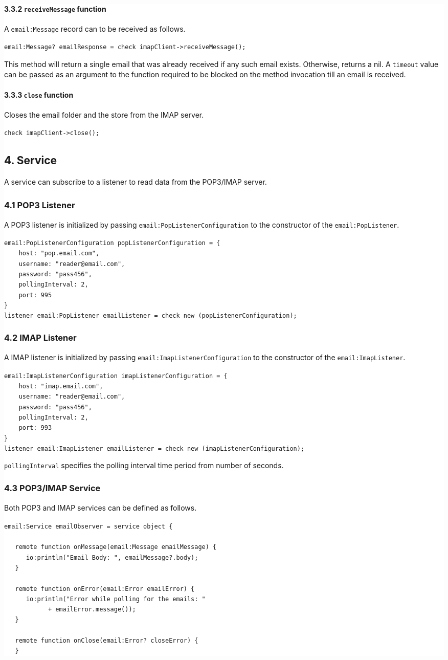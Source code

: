 #### 3.3.2 `receiveMessage` function
A `email:Message` record can to be received as follows.
```ballerina
email:Message? emailResponse = check imapClient->receiveMessage();
```
This method will return a single email that was already received if any such email exists. Otherwise, returns a nil.
A `timeout` value can be passed as an argument to the function required to be blocked on the method invocation till an email is received.

#### 3.3.3 `close` function
Closes the email folder and the store from the IMAP server.
```ballerina
check imapClient->close();
```

## 4. Service
A service can subscribe to a listener to read data from the POP3/IMAP server.

### 4.1 POP3 Listener
A POP3 listener is initialized by passing `email:PopListenerConfiguration` to the constructor of the `email:PopListener`.
```ballerina
email:PopListenerConfiguration popListenerConfiguration = {
    host: "pop.email.com",
    username: "reader@email.com",
    password: "pass456",
    pollingInterval: 2,
    port: 995
}
listener email:PopListener emailListener = check new (popListenerConfiguration);
```

### 4.2 IMAP Listener
A IMAP listener is initialized by passing `email:ImapListenerConfiguration` to the constructor of the `email:ImapListener`.
```ballerina
email:ImapListenerConfiguration imapListenerConfiguration = {
    host: "imap.email.com",
    username: "reader@email.com",
    password: "pass456",
    pollingInterval: 2,
    port: 993
}
listener email:ImapListener emailListener = check new (imapListenerConfiguration);
```
`pollingInterval` specifies the polling interval time period from number of seconds.

### 4.3 POP3/IMAP Service
Both POP3 and IMAP services can be defined as follows.
```ballerina
email:Service emailObserver = service object {

   remote function onMessage(email:Message emailMessage) {
      io:println("Email Body: ", emailMessage?.body);
   }

   remote function onError(email:Error emailError) {
      io:println("Error while polling for the emails: "
            + emailError.message());
   }

   remote function onClose(email:Error? closeError) {
   }
```